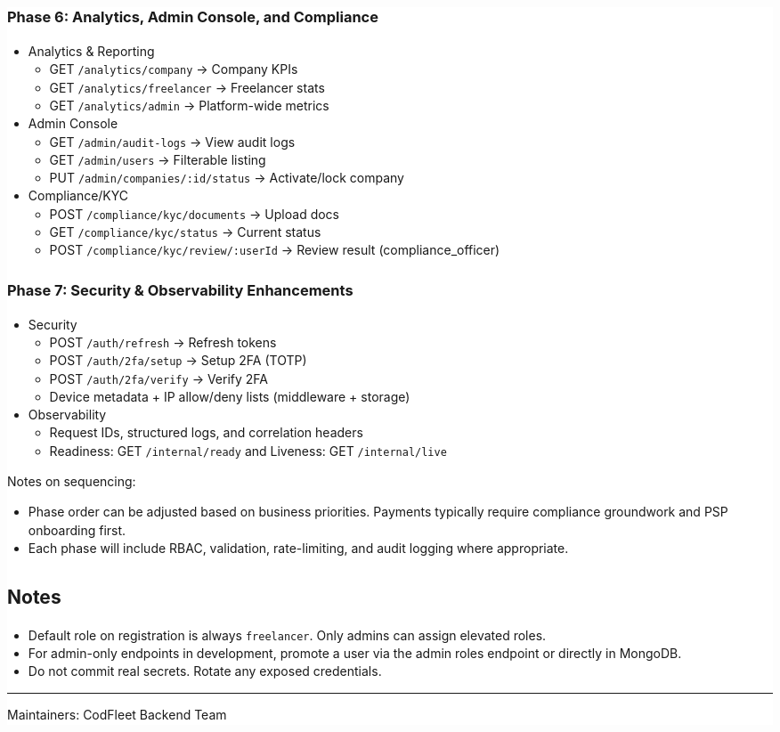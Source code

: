 ### Phase 6: Analytics, Admin Console, and Compliance

- Analytics & Reporting
  - GET `/analytics/company` → Company KPIs
  - GET `/analytics/freelancer` → Freelancer stats
  - GET `/analytics/admin` → Platform-wide metrics
- Admin Console
  - GET `/admin/audit-logs` → View audit logs
  - GET `/admin/users` → Filterable listing
  - PUT `/admin/companies/:id/status` → Activate/lock company
- Compliance/KYC
  - POST `/compliance/kyc/documents` → Upload docs
  - GET `/compliance/kyc/status` → Current status
  - POST `/compliance/kyc/review/:userId` → Review result (compliance_officer)

### Phase 7: Security & Observability Enhancements

- Security
  - POST `/auth/refresh` → Refresh tokens
  - POST `/auth/2fa/setup` → Setup 2FA (TOTP)
  - POST `/auth/2fa/verify` → Verify 2FA
  - Device metadata + IP allow/deny lists (middleware + storage)
- Observability
  - Request IDs, structured logs, and correlation headers
  - Readiness: GET `/internal/ready` and Liveness: GET `/internal/live`

Notes on sequencing:
- Phase order can be adjusted based on business priorities. Payments typically require compliance groundwork and PSP onboarding first.
- Each phase will include RBAC, validation, rate-limiting, and audit logging where appropriate.

## Notes

- Default role on registration is always `freelancer`. Only admins can assign elevated roles.
- For admin-only endpoints in development, promote a user via the admin roles endpoint or directly in MongoDB.
- Do not commit real secrets. Rotate any exposed credentials.

---

Maintainers: CodFleet Backend Team
